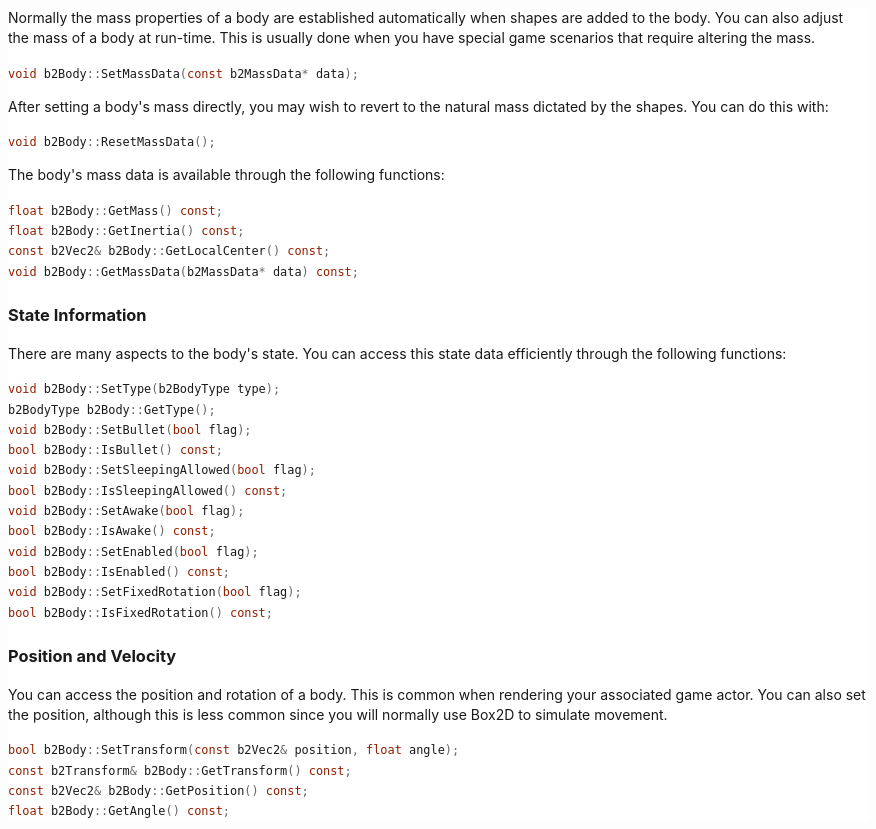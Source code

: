 Normally the mass properties of a body are established automatically
when shapes are added to the body. You can also adjust the mass of a
body at run-time. This is usually done when you have special game
scenarios that require altering the mass.

```c
void b2Body::SetMassData(const b2MassData* data);
```

After setting a body's mass directly, you may wish to revert to the
natural mass dictated by the shapes. You can do this with:

```c
void b2Body::ResetMassData();
```

The body's mass data is available through the following functions:

```c
float b2Body::GetMass() const;
float b2Body::GetInertia() const;
const b2Vec2& b2Body::GetLocalCenter() const;
void b2Body::GetMassData(b2MassData* data) const;
```

### State Information
There are many aspects to the body's state. You can access this state
data efficiently through the following functions:

```c
void b2Body::SetType(b2BodyType type);
b2BodyType b2Body::GetType();
void b2Body::SetBullet(bool flag);
bool b2Body::IsBullet() const;
void b2Body::SetSleepingAllowed(bool flag);
bool b2Body::IsSleepingAllowed() const;
void b2Body::SetAwake(bool flag);
bool b2Body::IsAwake() const;
void b2Body::SetEnabled(bool flag);
bool b2Body::IsEnabled() const;
void b2Body::SetFixedRotation(bool flag);
bool b2Body::IsFixedRotation() const;
```

### Position and Velocity
You can access the position and rotation of a body. This is common when
rendering your associated game actor. You can also set the position,
although this is less common since you will normally use Box2D to
simulate movement.

```c
bool b2Body::SetTransform(const b2Vec2& position, float angle);
const b2Transform& b2Body::GetTransform() const;
const b2Vec2& b2Body::GetPosition() const;
float b2Body::GetAngle() const;
```
